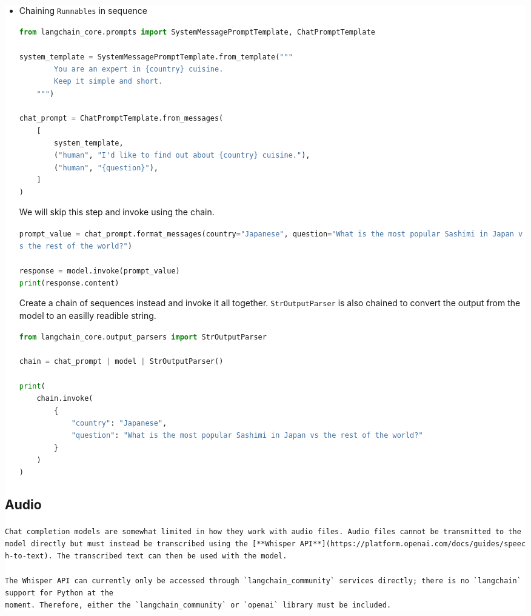 -   Chaining `Runnables` in sequence

    ```python
    from langchain_core.prompts import SystemMessagePromptTemplate, ChatPromptTemplate

    system_template = SystemMessagePromptTemplate.from_template("""
            You are an expert in {country} cuisine. 
            Keep it simple and short.
        """)

    chat_prompt = ChatPromptTemplate.from_messages(
        [
            system_template,
            ("human", "I'd like to find out about {country} cuisine."),
            ("human", "{question}"),
        ]
    )
    ```
    We will skip this step and invoke using the chain.
    ```python
    prompt_value = chat_prompt.format_messages(country="Japanese", question="What is the most popular Sashimi in Japan vs the rest of the world?")
    
    response = model.invoke(prompt_value)
    print(response.content)
    ```
    
    Create a chain of sequences instead and invoke it all together. `StrOutputParser` is also chained to convert the output from the model to an easilly readible string.
    ```python
    from langchain_core.output_parsers import StrOutputParser

    chain = chat_prompt | model | StrOutputParser()

    print(
        chain.invoke(
            {
                "country": "Japanese", 
                "question": "What is the most popular Sashimi in Japan vs the rest of the world?"
            }
        )
    )
    ```

## Audio 

    Chat completion models are somewhat limited in how they work with audio files. Audio files cannot be transmitted to the model directly but must instead be transcribed using the [**Whisper API**](https://platform.openai.com/docs/guides/speech-to-text). The transcribed text can then be used with the model.

    The Whisper API can currently only be accessed through `langchain_community` services directly; there is no `langchain` support for Python at the 
    moment. Therefore, either the `langchain_community` or `openai` library must be included.
